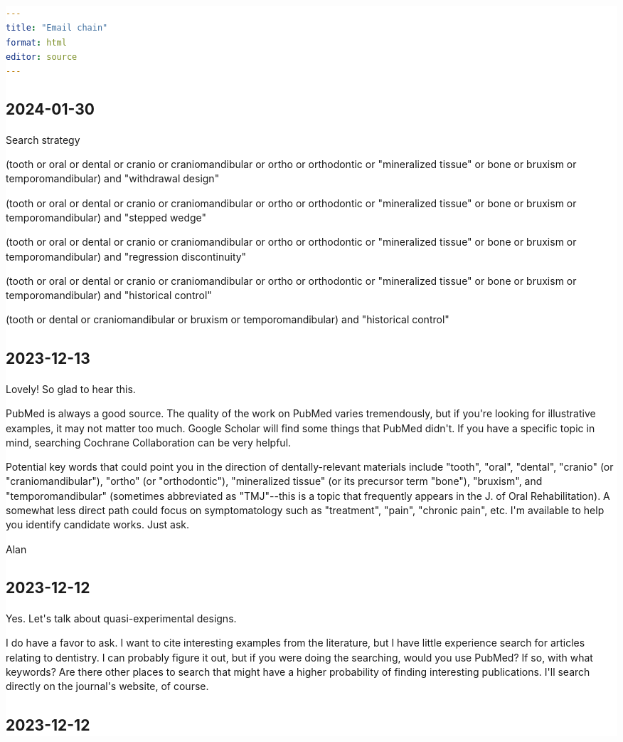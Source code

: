 ```yaml
---
title: "Email chain"
format: html
editor: source
---
```


## 2024-01-30

Search strategy

(tooth or oral or dental or cranio or craniomandibular or ortho or orthodontic or "mineralized tissue" or bone or bruxism or temporomandibular) and "withdrawal design"

(tooth or oral or dental or cranio or craniomandibular or ortho or orthodontic or "mineralized tissue" or bone or bruxism or temporomandibular) and "stepped wedge"

(tooth or oral or dental or cranio or craniomandibular or ortho or orthodontic or "mineralized tissue" or bone or bruxism or temporomandibular) and "regression discontinuity"

(tooth or oral or dental or cranio or craniomandibular or ortho or orthodontic or "mineralized tissue" or bone or bruxism or temporomandibular) and "historical control"

(tooth or dental or craniomandibular or bruxism or temporomandibular) and "historical control"

## 2023-12-13

Lovely! So glad to hear this.

PubMed is always a good source. The quality of the work on PubMed varies tremendously, but if you're looking for illustrative examples, it may not matter too much. Google Scholar will find some things that PubMed didn't. If you have a specific topic in mind, searching Cochrane Collaboration can be very helpful.

Potential key words that could point you in the direction of dentally-relevant materials include "tooth", "oral", "dental", "cranio" (or "craniomandibular"), "ortho" (or "orthodontic"), "mineralized tissue" (or its precursor term "bone"), "bruxism", and "temporomandibular" (sometimes abbreviated as "TMJ"--this is a topic that frequently appears in the J. of Oral Rehabilitation). A somewhat less direct path could focus on symptomatology such as "treatment", "pain", "chronic pain", etc. I'm available to help you identify candidate works. Just ask.

Alan

## 2023-12-12

Yes. Let's talk about quasi-experimental designs.

I do have a favor to ask. I want to cite interesting examples from the literature, but I have little experience search for articles relating to dentistry. I can probably figure it out, but if you were doing the searching, would you use PubMed? If so, with what keywords? Are there other places to search that might have a higher probability of finding interesting publications. I'll search directly on the journal's website, of course.

## 2023-12-12
